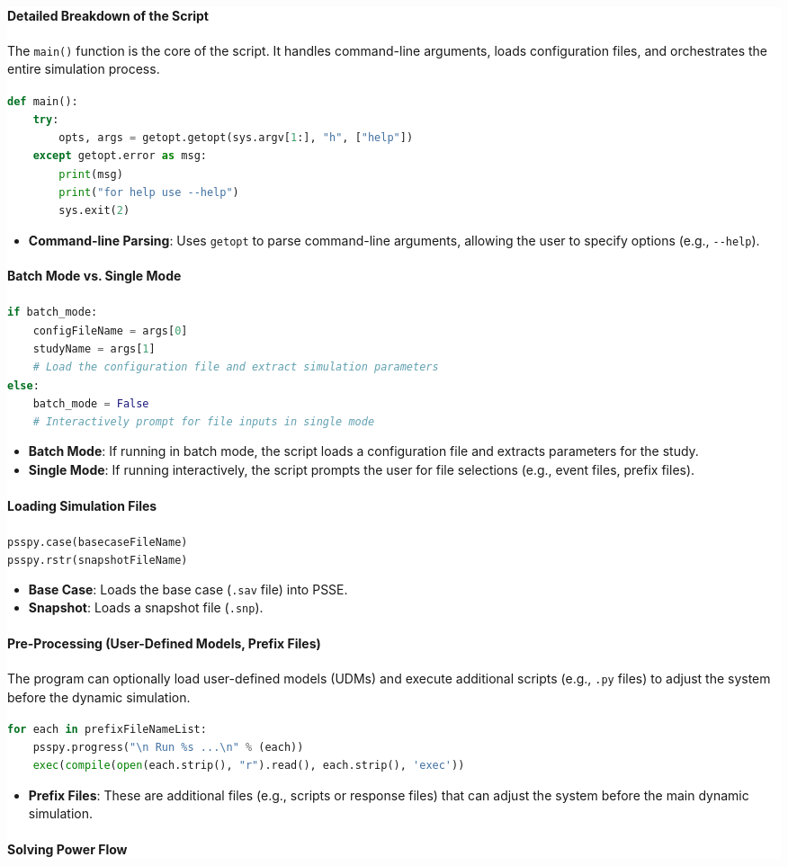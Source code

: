 #### **Detailed Breakdown of the Script**

The `main()` function is the core of the script. It handles command-line arguments, loads configuration files, and orchestrates the entire simulation process.

```python
def main():
    try:
        opts, args = getopt.getopt(sys.argv[1:], "h", ["help"])
    except getopt.error as msg:
        print(msg)
        print("for help use --help")
        sys.exit(2)
```
- **Command-line Parsing**: Uses `getopt` to parse command-line arguments, allowing the user to specify options (e.g., `--help`).

#### Batch Mode vs. Single Mode
```python
if batch_mode:
    configFileName = args[0]
    studyName = args[1]
    # Load the configuration file and extract simulation parameters
else:
    batch_mode = False
    # Interactively prompt for file inputs in single mode
```
- **Batch Mode**: If running in batch mode, the script loads a configuration file and extracts parameters for the study.
- **Single Mode**: If running interactively, the script prompts the user for file selections (e.g., event files, prefix files).

#### Loading Simulation Files
```python
psspy.case(basecaseFileName)
psspy.rstr(snapshotFileName)
```
- **Base Case**: Loads the base case (`.sav` file) into PSSE.
- **Snapshot**: Loads a snapshot file (`.snp`).

#### Pre-Processing (User-Defined Models, Prefix Files)

The program can optionally load user-defined models (UDMs) and execute additional scripts (e.g., `.py` files) to adjust the system before the dynamic simulation.

```python
for each in prefixFileNameList:
    psspy.progress("\n Run %s ...\n" % (each))
    exec(compile(open(each.strip(), "r").read(), each.strip(), 'exec'))
```
- **Prefix Files**: These are additional files (e.g., scripts or response files) that can adjust the system before the main dynamic simulation.

#### Solving Power Flow
